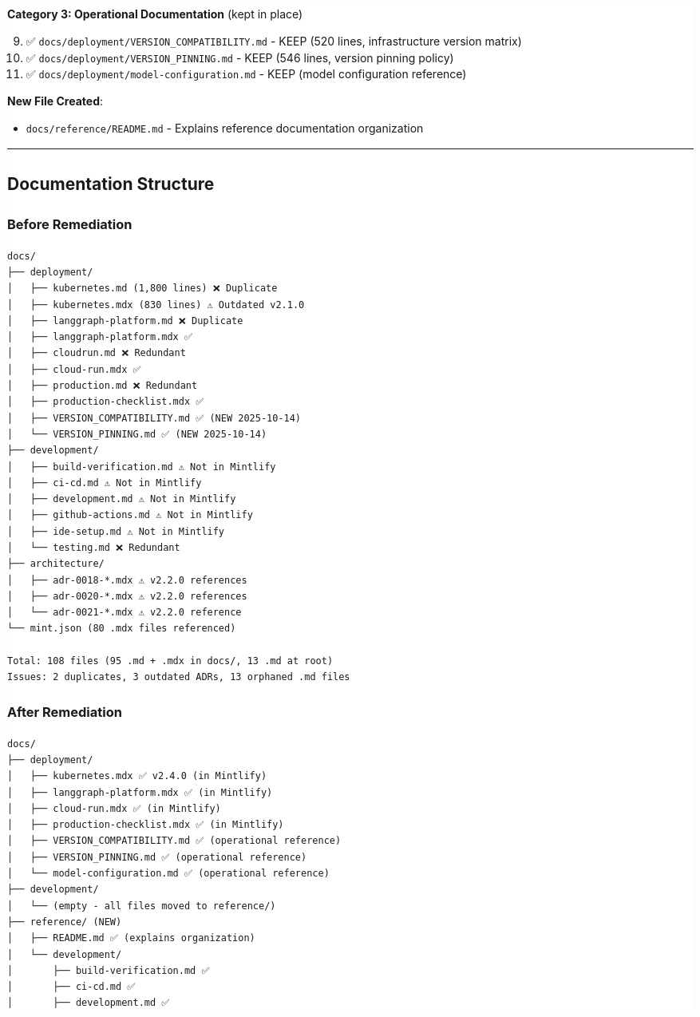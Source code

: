**Category 3: Operational Documentation** (kept in place)

9. ✅ `docs/deployment/VERSION_COMPATIBILITY.md` - KEEP (520 lines, infrastructure version matrix)
10. ✅ `docs/deployment/VERSION_PINNING.md` - KEEP (546 lines, version pinning policy)
11. ✅ `docs/deployment/model-configuration.md` - KEEP (model configuration reference)

**New File Created**:
- `docs/reference/README.md` - Explains reference documentation organization

---

## Documentation Structure

### Before Remediation

```
docs/
├── deployment/
│   ├── kubernetes.md (1,800 lines) ❌ Duplicate
│   ├── kubernetes.mdx (830 lines) ⚠️ Outdated v2.1.0
│   ├── langgraph-platform.md ❌ Duplicate
│   ├── langgraph-platform.mdx ✅
│   ├── cloudrun.md ❌ Redundant
│   ├── cloud-run.mdx ✅
│   ├── production.md ❌ Redundant
│   ├── production-checklist.mdx ✅
│   ├── VERSION_COMPATIBILITY.md ✅ (NEW 2025-10-14)
│   └── VERSION_PINNING.md ✅ (NEW 2025-10-14)
├── development/
│   ├── build-verification.md ⚠️ Not in Mintlify
│   ├── ci-cd.md ⚠️ Not in Mintlify
│   ├── development.md ⚠️ Not in Mintlify
│   ├── github-actions.md ⚠️ Not in Mintlify
│   ├── ide-setup.md ⚠️ Not in Mintlify
│   └── testing.md ❌ Redundant
├── architecture/
│   ├── adr-0018-*.mdx ⚠️ v2.2.0 references
│   ├── adr-0020-*.mdx ⚠️ v2.2.0 references
│   └── adr-0021-*.mdx ⚠️ v2.2.0 reference
└── mint.json (80 .mdx files referenced)

Total: 108 files (95 .md + .mdx in docs/, 13 .md at root)
Issues: 2 duplicates, 3 outdated ADRs, 13 orphaned .md files
```

### After Remediation

```
docs/
├── deployment/
│   ├── kubernetes.mdx ✅ v2.4.0 (in Mintlify)
│   ├── langgraph-platform.mdx ✅ (in Mintlify)
│   ├── cloud-run.mdx ✅ (in Mintlify)
│   ├── production-checklist.mdx ✅ (in Mintlify)
│   ├── VERSION_COMPATIBILITY.md ✅ (operational reference)
│   ├── VERSION_PINNING.md ✅ (operational reference)
│   └── model-configuration.md ✅ (operational reference)
├── development/
│   └── (empty - all files moved to reference/)
├── reference/ (NEW)
│   ├── README.md ✅ (explains organization)
│   └── development/
│       ├── build-verification.md ✅
│       ├── ci-cd.md ✅
│       ├── development.md ✅
```